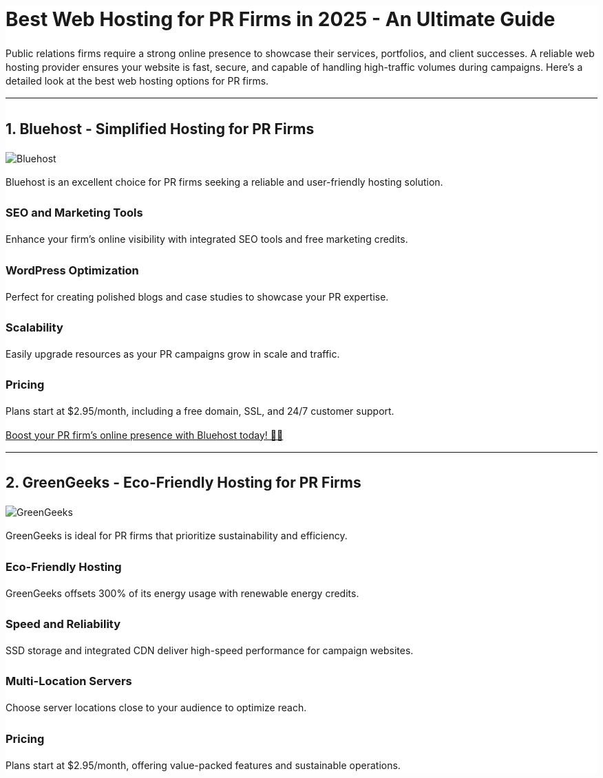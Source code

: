 # Best Web Hosting for PR Firms in 2025 - An Ultimate Guide  

Public relations firms require a strong online presence to showcase their services, portfolios, and client successes. A reliable web hosting provider ensures your website is fast, secure, and capable of handling high-traffic volumes during campaigns. Here’s a detailed look at the best web hosting options for PR firms.  

---

## 1. Bluehost - Simplified Hosting for PR Firms  

![Bluehost](https://i.imgur.com/PasFF9E.jpeg "Bluehost Hosting")  

Bluehost is an excellent choice for PR firms seeking a reliable and user-friendly hosting solution.  

### SEO and Marketing Tools  
Enhance your firm’s online visibility with integrated SEO tools and free marketing credits.  

### WordPress Optimization  
Perfect for creating polished blogs and case studies to showcase your PR expertise.  

### Scalability  
Easily upgrade resources as your PR campaigns grow in scale and traffic.  

### Pricing  
Plans start at $2.95/month, including a free domain, SSL, and 24/7 customer support.  

[Boost your PR firm’s online presence with Bluehost today! 🚀✨](https://snipitx.com/bluehost-jy)  

---

## 2. GreenGeeks - Eco-Friendly Hosting for PR Firms  

![GreenGeeks](https://i.imgur.com/eEwuntu.jpg "GreenGeeks Hosting")  

GreenGeeks is ideal for PR firms that prioritize sustainability and efficiency.  

### Eco-Friendly Hosting  
GreenGeeks offsets 300% of its energy usage with renewable energy credits.  

### Speed and Reliability  
SSD storage and integrated CDN deliver high-speed performance for campaign websites.  

### Multi-Location Servers  
Choose server locations close to your audience to optimize reach.  

### Pricing  
Plans start at $2.95/month, offering value-packed features and sustainable operations.  
